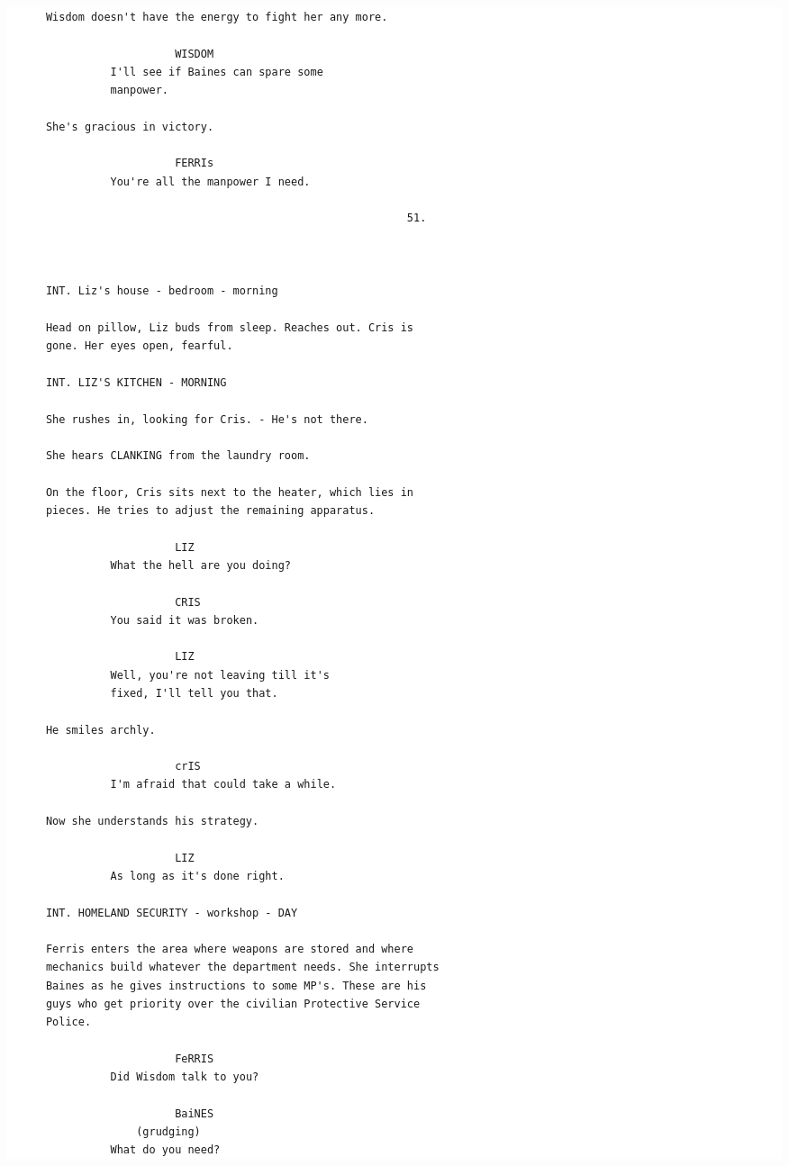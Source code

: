           Wisdom doesn't have the energy to fight her any more.
          
                              WISDOM
                    I'll see if Baines can spare some
                    manpower.
          
          She's gracious in victory.
          
                              FERRIs
                    You're all the manpower I need.
          
                                                                  51.
          
          
          
          INT. Liz's house - bedroom - morning
          
          Head on pillow, Liz buds from sleep. Reaches out. Cris is
          gone. Her eyes open, fearful.
          
          INT. LIZ'S KITCHEN - MORNING
          
          She rushes in, looking for Cris. - He's not there.
          
          She hears CLANKING from the laundry room.
          
          On the floor, Cris sits next to the heater, which lies in
          pieces. He tries to adjust the remaining apparatus.
          
                              LIZ
                    What the hell are you doing?
          
                              CRIS
                    You said it was broken.
          
                              LIZ
                    Well, you're not leaving till it's
                    fixed, I'll tell you that.
          
          He smiles archly.
          
                              crIS
                    I'm afraid that could take a while.
          
          Now she understands his strategy.
          
                              LIZ
                    As long as it's done right.
          
          INT. HOMELAND SECURITY - workshop - DAY
          
          Ferris enters the area where weapons are stored and where
          mechanics build whatever the department needs. She interrupts
          Baines as he gives instructions to some MP's. These are his
          guys who get priority over the civilian Protective Service
          Police.
          
                              FeRRIS
                    Did Wisdom talk to you?
          
                              BaiNES
                        (grudging)
                    What do you need?
          